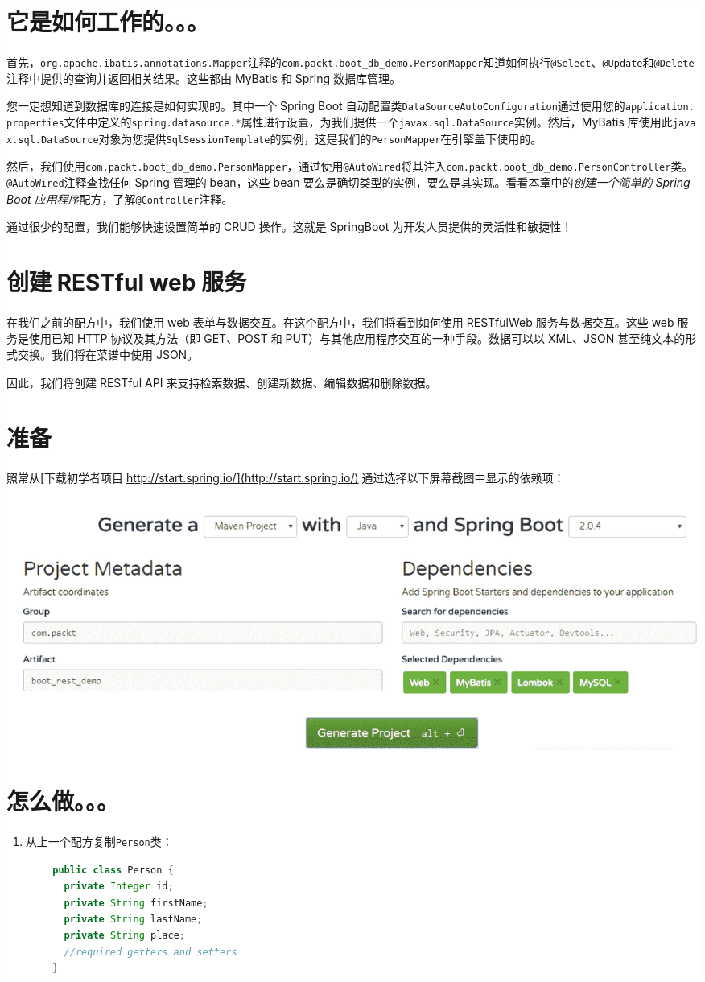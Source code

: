 # 它是如何工作的。。。

首先，`org.apache.ibatis.annotations.Mapper`注释的`com.packt.boot_db_demo.PersonMapper`知道如何执行`@Select`、`@Update`和`@Delete`注释中提供的查询并返回相关结果。这些都由 MyBatis 和 Spring 数据库管理。

您一定想知道到数据库的连接是如何实现的。其中一个 Spring Boot 自动配置类`DataSourceAutoConfiguration`通过使用您的`application.properties`文件中定义的`spring.datasource.*`属性进行设置，为我们提供一个`javax.sql.DataSource`实例。然后，MyBatis 库使用此`javax.sql.DataSource`对象为您提供`SqlSessionTemplate`的实例，这是我们的`PersonMapper`在引擎盖下使用的。

然后，我们使用`com.packt.boot_db_demo.PersonMapper`，通过使用`@AutoWired`将其注入`com.packt.boot_db_demo.PersonController`类。`@AutoWired`注释查找任何 Spring 管理的 bean，这些 bean 要么是确切类型的实例，要么是其实现。看看本章中的*创建一个简单的 Spring Boot 应用程序*配方，了解`@Controller`注释。

通过很少的配置，我们能够快速设置简单的 CRUD 操作。这就是 SpringBoot 为开发人员提供的灵活性和敏捷性！

# 创建 RESTful web 服务

在我们之前的配方中，我们使用 web 表单与数据交互。在这个配方中，我们将看到如何使用 RESTfulWeb 服务与数据交互。这些 web 服务是使用已知 HTTP 协议及其方法（即 GET、POST 和 PUT）与其他应用程序交互的一种手段。数据可以以 XML、JSON 甚至纯文本的形式交换。我们将在菜谱中使用 JSON。

因此，我们将创建 RESTful API 来支持检索数据、创建新数据、编辑数据和删除数据。

# 准备

照常从[下载初学者项目 http://start.spring.io/](http://start.spring.io/) 通过选择以下屏幕截图中显示的依赖项：

![](img/90cb2683-ac4e-49f1-bd9d-78582636818c.png)

# 怎么做。。。

1.  从上一个配方复制`Person`类：

```java
        public class Person {
          private Integer id;
          private String firstName;
          private String lastName;
          private String place;
          //required getters and setters
        }
```
